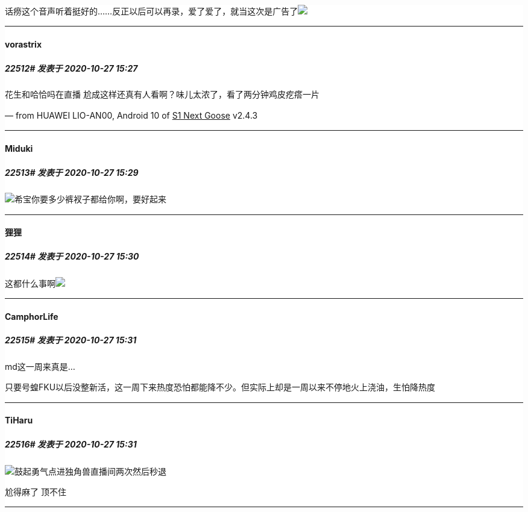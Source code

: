 
话痨这个音声听着挺好的……反正以后可以再录，爱了爱了，就当这次是广告了<img src="https://static.saraba1st.com/image/smiley/face2017/066.png" referrerpolicy="no-referrer">


*****

####  vorastrix  
##### 22512#       发表于 2020-10-27 15:27


花生和哈恰吗在直播
尬成这样还真有人看啊？味儿太浓了，看了两分钟鸡皮疙瘩一片

— from HUAWEI LIO-AN00, Android 10 of [S1 Next Goose](https://pan.baidu.com/s/1mi43uRm) v2.4.3


*****

####  Miduki  
##### 22513#       发表于 2020-10-27 15:29


<img src="https://static.saraba1st.com/image/smiley/face2017/139.png" referrerpolicy="no-referrer">希宝你要多少裤衩子都给你啊，要好起来


*****

####  狸狸  
##### 22514#       发表于 2020-10-27 15:30


这都什么事啊<img src="https://static.saraba1st.com/image/smiley/face2017/004.gif" referrerpolicy="no-referrer">


*****

####  CamphorLife  
##### 22515#       发表于 2020-10-27 15:31


md这一周来真是…

只要号蝗FKU以后没整新活，这一周下来热度恐怕都能降不少。但实际上却是一周以来不停地火上浇油，生怕降热度


*****

####  TiHaru  
##### 22516#       发表于 2020-10-27 15:31


<img src="https://static.saraba1st.com/image/smiley/face2017/169.gif" referrerpolicy="no-referrer">鼓起勇气点进独角兽直播间两次然后秒退

尬得麻了 顶不住


*****
